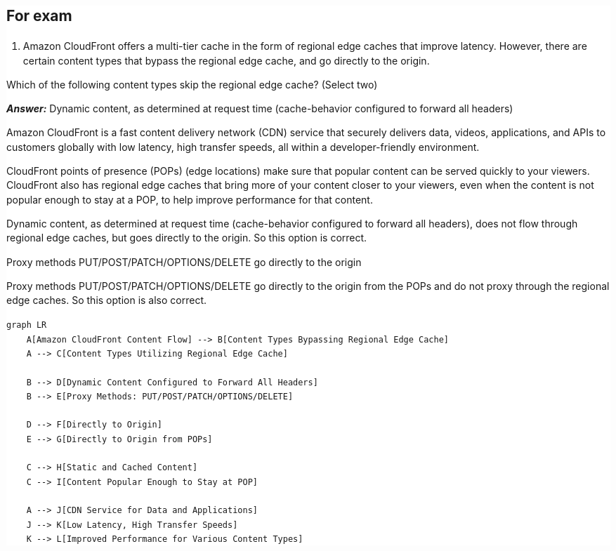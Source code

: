 
## For exam

1. Amazon CloudFront offers a multi-tier cache in the form of regional edge caches that improve latency. However, there are certain content types that bypass the regional edge cache, and go directly to the origin.

Which of the following content types skip the regional edge cache? (Select two)

***Answer:*** Dynamic content, as determined at request time (cache-behavior configured to forward all headers)

Amazon CloudFront is a fast content delivery network (CDN) service that securely delivers data, videos, applications, and APIs to customers globally with low latency, high transfer speeds, all within a developer-friendly environment.

CloudFront points of presence (POPs) (edge locations) make sure that popular content can be served quickly to your viewers. CloudFront also has regional edge caches that bring more of your content closer to your viewers, even when the content is not popular enough to stay at a POP, to help improve performance for that content.

Dynamic content, as determined at request time (cache-behavior configured to forward all headers), does not flow through regional edge caches, but goes directly to the origin. So this option is correct.

Proxy methods PUT/POST/PATCH/OPTIONS/DELETE go directly to the origin

Proxy methods PUT/POST/PATCH/OPTIONS/DELETE go directly to the origin from the POPs and do not proxy through the regional edge caches. So this option is also correct.

```mermaid
graph LR
    A[Amazon CloudFront Content Flow] --> B[Content Types Bypassing Regional Edge Cache]
    A --> C[Content Types Utilizing Regional Edge Cache]

    B --> D[Dynamic Content Configured to Forward All Headers]
    B --> E[Proxy Methods: PUT/POST/PATCH/OPTIONS/DELETE]

    D --> F[Directly to Origin]
    E --> G[Directly to Origin from POPs]

    C --> H[Static and Cached Content]
    C --> I[Content Popular Enough to Stay at POP]

    A --> J[CDN Service for Data and Applications]
    J --> K[Low Latency, High Transfer Speeds]
    K --> L[Improved Performance for Various Content Types]

```